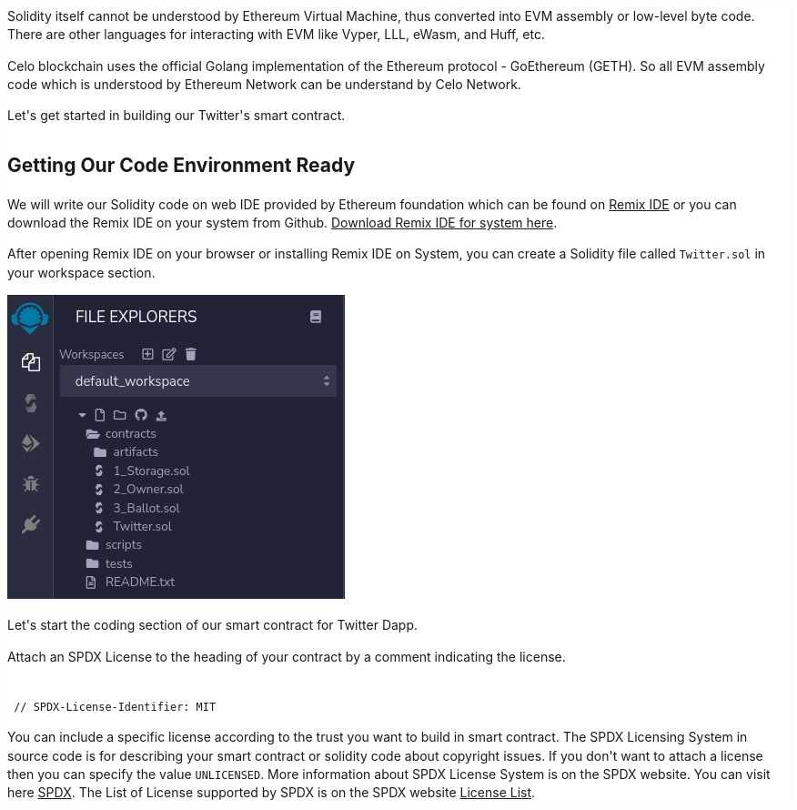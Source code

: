 Solidity itself cannot be understood by Ethereum Virtual Machine, thus converted into EVM assembly or low-level byte code. There are other languages for interacting with EVM like Vyper, LLL, eWasm, and Huff, etc. 

Celo blockchain uses the official Golang implementation of the Ethereum protocol - GoEthereum (GETH). So all EVM assembly code which is understood by Ethereum Network can be understand by Celo Network.

Let's get started in building our Twitter's smart contract.

## Getting Our Code Environment Ready  

We will write our Solidity code on web IDE provided by Ethereum foundation which can be found on [Remix IDE](https://remix.ethereum.org) or you can download the Remix IDE on your system from Github. [Download Remix IDE for system here](https://github.com/ethereum/remix-desktop/releases). 

After opening Remix IDE on your browser or installing Remix IDE on System, you can create a Solidity file called `Twitter.sol` in your workspace section. 

![File Created on Remix IDE](./filecreation.png) 

Let's start the coding section of our smart contract for Twitter Dapp.  

Attach an SPDX License to the heading of your contract by a comment indicating the license. 

```solidity 

 // SPDX-License-Identifier: MIT 

 ``` 

You can include a specific license according to the trust you want to build in smart contract. The SPDX Licensing System in source code is for describing your smart contract or solidity code about copyright issues. If you don't want to attach a license then you can specify the value ```UNLICENSED```. More information about SPDX License System is on the SPDX website. You can visit here [SPDX](https://spdx.dev/). The List of License supported by SPDX is on the SPDX website [License List](https://spdx.org/licenses/). 
